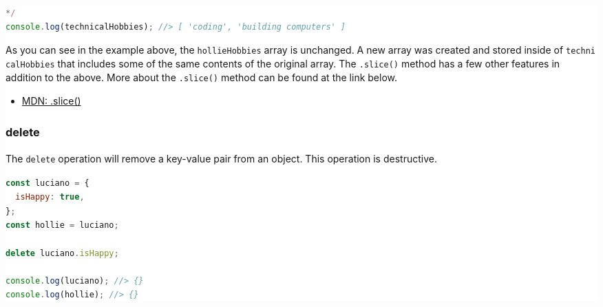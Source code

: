 ```js
*/
console.log(technicalHobbies); //> [ 'coding', 'building computers' ]
```

As you can see in the example above, the `hollieHobbies` array is unchanged. A new array was created and stored inside of `technicalHobbies` that includes some of the same contents of the original array. The `.slice()` method has a few other features in addition to the above. More about the `.slice()` method can be found at the link below.

- [MDN: .slice()](https://developer.mozilla.org/en-US/docs/Web/JavaScript/Reference/Global_Objects/Array/slice)

### delete

The `delete` operation will remove a key-value pair from an object. This operation is destructive.

```js
const luciano = {
  isHappy: true,
};
const hollie = luciano;

delete luciano.isHappy;

console.log(luciano); //> {}
console.log(hollie); //> {}
```
